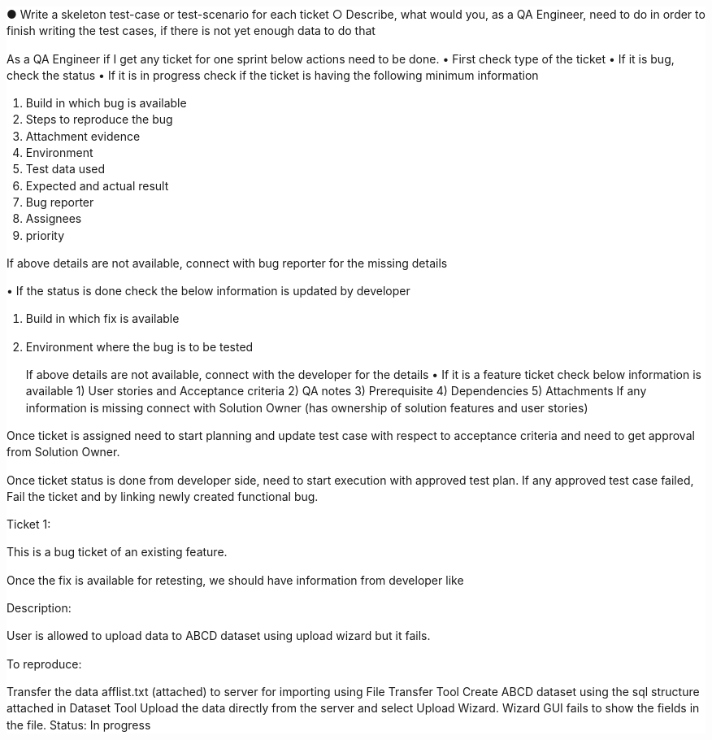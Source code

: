 



● Write a skeleton test-case or test-scenario for each ticket
○ Describe, what would you, as a QA Engineer, need to do in order to finish writing the test
cases, if there is not yet enough data to do that

As a QA Engineer if I get any ticket for one sprint below actions need to be done. 
•	First check type of the ticket
•	If it is bug, check the status
•	If it is in progress check if the ticket is having the following minimum information 
1)	Build in which bug is available
2)	Steps to reproduce the bug
3)	Attachment evidence
4)	Environment
5)	Test data used
6)	Expected and actual result 
7)	Bug reporter 
8)	Assignees
9)	priority

   If above details are not available, connect with bug reporter for the missing details 

•	If the status is done check the below information is updated by developer
1)	Build in which fix is available
2)	Environment where the bug is to be tested

    If above details are not available, connect with the developer for the details
•	If it is a feature ticket check below information is available 
		1) User stories and Acceptance criteria 
		2) QA notes
		3) Prerequisite
		4) Dependencies 
		5) Attachments 
If any information is missing connect with Solution Owner (has ownership of solution features and user stories)

Once ticket is assigned need to start planning and update test case with respect to acceptance criteria and need to get approval from Solution Owner.

Once ticket status is done from developer side, need to start execution with approved test plan. 
If any approved test case failed, Fail the ticket and by linking newly created functional bug.


Ticket 1:

This is a bug ticket of an existing feature. 

Once the fix is available for retesting, we should have information from developer like

Description: 

User is allowed to upload data to ABCD dataset using upload wizard but it fails.

To reproduce:

Transfer the data afflist.txt (attached) to server for importing using File Transfer Tool
Create ABCD dataset using the sql structure attached in Dataset Tool
Upload the data directly from the server and select Upload Wizard.
Wizard GUI fails to show the fields in the file.
Status: In progress
